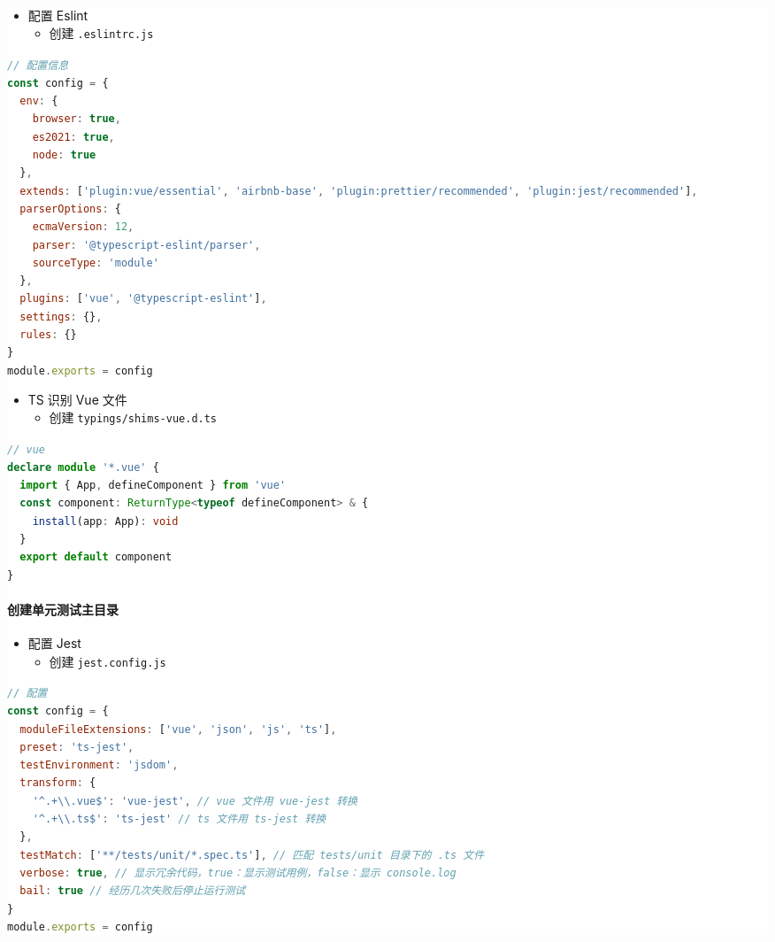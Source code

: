 - 配置 Eslint
  - 创建 `.eslintrc.js`

```js
// 配置信息
const config = {
  env: {
    browser: true,
    es2021: true,
    node: true
  },
  extends: ['plugin:vue/essential', 'airbnb-base', 'plugin:prettier/recommended', 'plugin:jest/recommended'],
  parserOptions: {
    ecmaVersion: 12,
    parser: '@typescript-eslint/parser',
    sourceType: 'module'
  },
  plugins: ['vue', '@typescript-eslint'],
  settings: {},
  rules: {}
}
module.exports = config
```

- TS 识别 Vue 文件
  - 创建 `typings/shims-vue.d.ts`

```ts
// vue
declare module '*.vue' {
  import { App, defineComponent } from 'vue'
  const component: ReturnType<typeof defineComponent> & {
    install(app: App): void
  }
  export default component
}
```

#### 创建单元测试主目录

- 配置 Jest
  - 创建 `jest.config.js`

```js
// 配置
const config = {
  moduleFileExtensions: ['vue', 'json', 'js', 'ts'],
  preset: 'ts-jest',
  testEnvironment: 'jsdom',
  transform: {
    '^.+\\.vue$': 'vue-jest', // vue 文件用 vue-jest 转换
    '^.+\\.ts$': 'ts-jest' // ts 文件用 ts-jest 转换
  },
  testMatch: ['**/tests/unit/*.spec.ts'], // 匹配 tests/unit 目录下的 .ts 文件
  verbose: true, // 显示冗余代码，true：显示测试用例，false：显示 console.log
  bail: true // 经历几次失败后停止运行测试
}
module.exports = config
```
